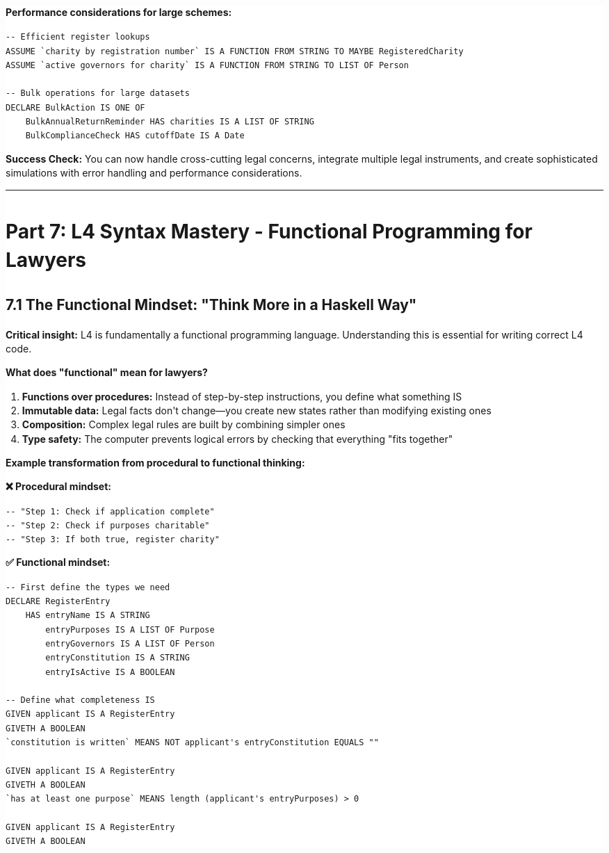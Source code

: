 **Performance considerations for large schemes:**

```l4
-- Efficient register lookups
ASSUME `charity by registration number` IS A FUNCTION FROM STRING TO MAYBE RegisteredCharity
ASSUME `active governors for charity` IS A FUNCTION FROM STRING TO LIST OF Person

-- Bulk operations for large datasets
DECLARE BulkAction IS ONE OF
    BulkAnnualReturnReminder HAS charities IS A LIST OF STRING
    BulkComplianceCheck HAS cutoffDate IS A Date
```

**Success Check:** You can now handle cross-cutting legal concerns, integrate multiple legal instruments, and create sophisticated simulations with error handling and performance considerations.

---

# **Part 7: L4 Syntax Mastery - Functional Programming for Lawyers**

## **7.1 The Functional Mindset: "Think More in a Haskell Way"**

**Critical insight:** L4 is fundamentally a functional programming language. Understanding this is essential for writing correct L4 code.

**What does "functional" mean for lawyers?**

1. **Functions over procedures:** Instead of step-by-step instructions, you define what something IS
2. **Immutable data:** Legal facts don't change—you create new states rather than modifying existing ones
3. **Composition:** Complex legal rules are built by combining simpler ones
4. **Type safety:** The computer prevents logical errors by checking that everything "fits together"

**Example transformation from procedural to functional thinking:**

**❌ Procedural mindset:**
```l4
-- "Step 1: Check if application complete"
-- "Step 2: Check if purposes charitable"
-- "Step 3: If both true, register charity"
```

**✅ Functional mindset:**
```l4
-- First define the types we need
DECLARE RegisterEntry
    HAS entryName IS A STRING
        entryPurposes IS A LIST OF Purpose
        entryGovernors IS A LIST OF Person
        entryConstitution IS A STRING
        entryIsActive IS A BOOLEAN

-- Define what completeness IS
GIVEN applicant IS A RegisterEntry
GIVETH A BOOLEAN
`constitution is written` MEANS NOT applicant's entryConstitution EQUALS ""

GIVEN applicant IS A RegisterEntry
GIVETH A BOOLEAN
`has at least one purpose` MEANS length (applicant's entryPurposes) > 0

GIVEN applicant IS A RegisterEntry
GIVETH A BOOLEAN
```
